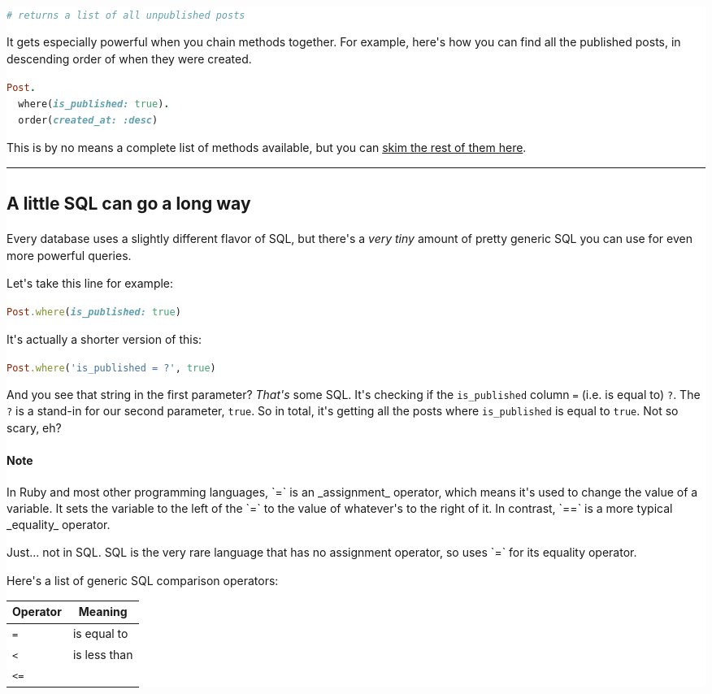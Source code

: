 ``` ruby
# returns a list of all unpublished posts
```

It gets especially powerful when you chain methods together. For example, here's how you can find all the published posts, in descending order of when they were created.

``` ruby
Post.
  where(is_published: true).
  order(created_at: :desc)
```

This is by no means a complete list of methods available, but you can [skim the rest of them here](http://guides.rubyonrails.org/active_record_querying.html).

---

## A little SQL can go a long way

Every database uses a slightly different flavor of SQL, but there's a _very tiny_ amount of pretty generic SQL you can use for even more powerful queries.

Let's take this line for example:

``` ruby
Post.where(is_published: true)
```

It's actually a shorter version of this:

``` ruby
Post.where('is_published = ?', true)
```

And you see that string in the first parameter? _That's_ some SQL. It's checking if the `is_published` column `=` (i.e. is equal to) `?`. The `?` is a stand-in for our second parameter, `true`. So in total, it's getting all the posts where `is_published` is equal to `true`. Not so scary, eh?

<div class="callout callout-warning">

  <h4>Note</h4>

  <p>In Ruby and most other programming languages, `=` is an _assignment_ operator, which means it's used to change the value of a variable. It sets the variable to the left of the `=` to the value of whatever's to the right of it. In contrast, `==` is a more typical _equality_ operator.</p>

  <p>Just... not in SQL. SQL is the very rare language that has no assignment operator, so uses `=` for its equality operator.</p>

</div>

Here's a list of generic SQL comparison operators:

<table class="table table-striped">
<thead>
  <tr>
    <th>Operator</th>
    <th>Meaning</th>
  </tr>
</thead>
<tbody>
  <tr>
    <td><code>=</code></td>
    <td>is equal to</td>
  </tr>
  <tr>
    <td><code>&lt;</code></td>
    <td>is less than</td>
  </tr>
  <tr>
    <td><code>&lt;=</code></td>